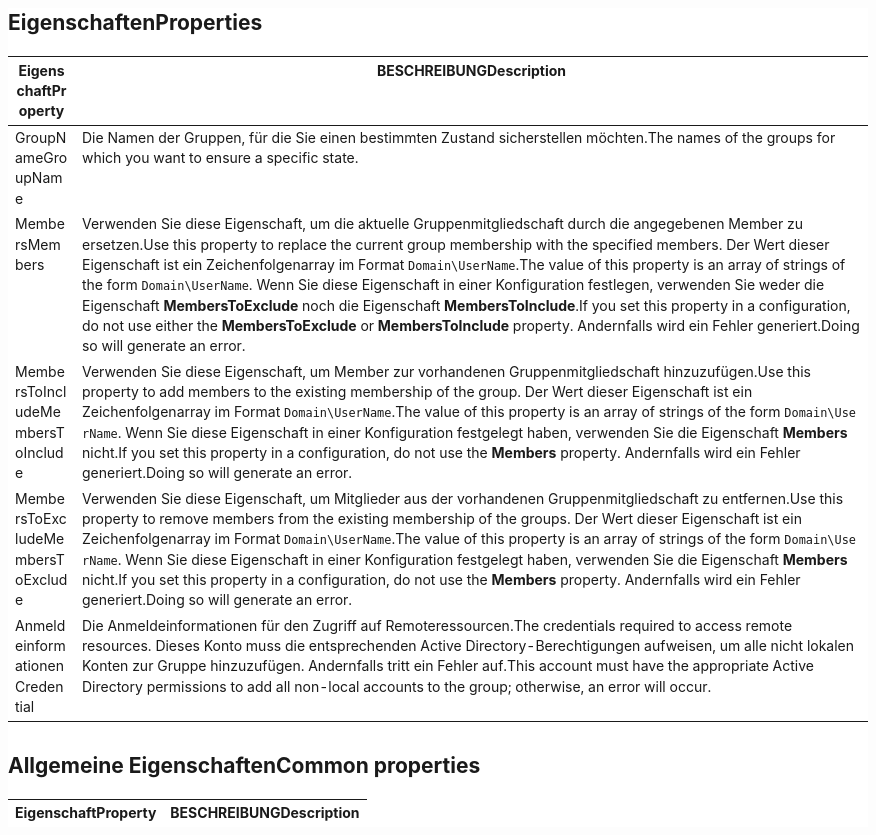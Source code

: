 ## <a name="properties"></a><span data-ttu-id="5d6b4-110">Eigenschaften</span><span class="sxs-lookup"><span data-stu-id="5d6b4-110">Properties</span></span>

|<span data-ttu-id="5d6b4-111">Eigenschaft</span><span class="sxs-lookup"><span data-stu-id="5d6b4-111">Property</span></span> |<span data-ttu-id="5d6b4-112">BESCHREIBUNG</span><span class="sxs-lookup"><span data-stu-id="5d6b4-112">Description</span></span> |
|---|---|
|<span data-ttu-id="5d6b4-113">GroupName</span><span class="sxs-lookup"><span data-stu-id="5d6b4-113">GroupName</span></span> |<span data-ttu-id="5d6b4-114">Die Namen der Gruppen, für die Sie einen bestimmten Zustand sicherstellen möchten.</span><span class="sxs-lookup"><span data-stu-id="5d6b4-114">The names of the groups for which you want to ensure a specific state.</span></span> |
|<span data-ttu-id="5d6b4-115">Members</span><span class="sxs-lookup"><span data-stu-id="5d6b4-115">Members</span></span> |<span data-ttu-id="5d6b4-116">Verwenden Sie diese Eigenschaft, um die aktuelle Gruppenmitgliedschaft durch die angegebenen Member zu ersetzen.</span><span class="sxs-lookup"><span data-stu-id="5d6b4-116">Use this property to replace the current group membership with the specified members.</span></span> <span data-ttu-id="5d6b4-117">Der Wert dieser Eigenschaft ist ein Zeichenfolgenarray im Format `Domain\UserName`.</span><span class="sxs-lookup"><span data-stu-id="5d6b4-117">The value of this property is an array of strings of the form `Domain\UserName`.</span></span> <span data-ttu-id="5d6b4-118">Wenn Sie diese Eigenschaft in einer Konfiguration festlegen, verwenden Sie weder die Eigenschaft **MembersToExclude** noch die Eigenschaft **MembersToInclude**.</span><span class="sxs-lookup"><span data-stu-id="5d6b4-118">If you set this property in a configuration, do not use either the **MembersToExclude** or **MembersToInclude** property.</span></span> <span data-ttu-id="5d6b4-119">Andernfalls wird ein Fehler generiert.</span><span class="sxs-lookup"><span data-stu-id="5d6b4-119">Doing so will generate an error.</span></span> |
|<span data-ttu-id="5d6b4-120">MembersToInclude</span><span class="sxs-lookup"><span data-stu-id="5d6b4-120">MembersToInclude</span></span> |<span data-ttu-id="5d6b4-121">Verwenden Sie diese Eigenschaft, um Member zur vorhandenen Gruppenmitgliedschaft hinzuzufügen.</span><span class="sxs-lookup"><span data-stu-id="5d6b4-121">Use this property to add members to the existing membership of the group.</span></span> <span data-ttu-id="5d6b4-122">Der Wert dieser Eigenschaft ist ein Zeichenfolgenarray im Format `Domain\UserName`.</span><span class="sxs-lookup"><span data-stu-id="5d6b4-122">The value of this property is an array of strings of the form `Domain\UserName`.</span></span> <span data-ttu-id="5d6b4-123">Wenn Sie diese Eigenschaft in einer Konfiguration festgelegt haben, verwenden Sie die Eigenschaft **Members** nicht.</span><span class="sxs-lookup"><span data-stu-id="5d6b4-123">If you set this property in a configuration, do not use the **Members** property.</span></span> <span data-ttu-id="5d6b4-124">Andernfalls wird ein Fehler generiert.</span><span class="sxs-lookup"><span data-stu-id="5d6b4-124">Doing so will generate an error.</span></span> |
|<span data-ttu-id="5d6b4-125">MembersToExclude</span><span class="sxs-lookup"><span data-stu-id="5d6b4-125">MembersToExclude</span></span> |<span data-ttu-id="5d6b4-126">Verwenden Sie diese Eigenschaft, um Mitglieder aus der vorhandenen Gruppenmitgliedschaft zu entfernen.</span><span class="sxs-lookup"><span data-stu-id="5d6b4-126">Use this property to remove members from the existing membership of the groups.</span></span> <span data-ttu-id="5d6b4-127">Der Wert dieser Eigenschaft ist ein Zeichenfolgenarray im Format `Domain\UserName`.</span><span class="sxs-lookup"><span data-stu-id="5d6b4-127">The value of this property is an array of strings of the form `Domain\UserName`.</span></span> <span data-ttu-id="5d6b4-128">Wenn Sie diese Eigenschaft in einer Konfiguration festgelegt haben, verwenden Sie die Eigenschaft **Members** nicht.</span><span class="sxs-lookup"><span data-stu-id="5d6b4-128">If you set this property in a configuration, do not use the **Members** property.</span></span> <span data-ttu-id="5d6b4-129">Andernfalls wird ein Fehler generiert.</span><span class="sxs-lookup"><span data-stu-id="5d6b4-129">Doing so will generate an error.</span></span> |
|<span data-ttu-id="5d6b4-130">Anmeldeinformationen</span><span class="sxs-lookup"><span data-stu-id="5d6b4-130">Credential</span></span> |<span data-ttu-id="5d6b4-131">Die Anmeldeinformationen für den Zugriff auf Remoteressourcen.</span><span class="sxs-lookup"><span data-stu-id="5d6b4-131">The credentials required to access remote resources.</span></span> <span data-ttu-id="5d6b4-132">Dieses Konto muss die entsprechenden Active Directory-Berechtigungen aufweisen, um alle nicht lokalen Konten zur Gruppe hinzuzufügen. Andernfalls tritt ein Fehler auf.</span><span class="sxs-lookup"><span data-stu-id="5d6b4-132">This account must have the appropriate Active Directory permissions to add all non-local accounts to the group; otherwise, an error will occur.</span></span> |

## <a name="common-properties"></a><span data-ttu-id="5d6b4-133">Allgemeine Eigenschaften</span><span class="sxs-lookup"><span data-stu-id="5d6b4-133">Common properties</span></span>

|<span data-ttu-id="5d6b4-134">Eigenschaft</span><span class="sxs-lookup"><span data-stu-id="5d6b4-134">Property</span></span> |<span data-ttu-id="5d6b4-135">BESCHREIBUNG</span><span class="sxs-lookup"><span data-stu-id="5d6b4-135">Description</span></span> |
|---|---|